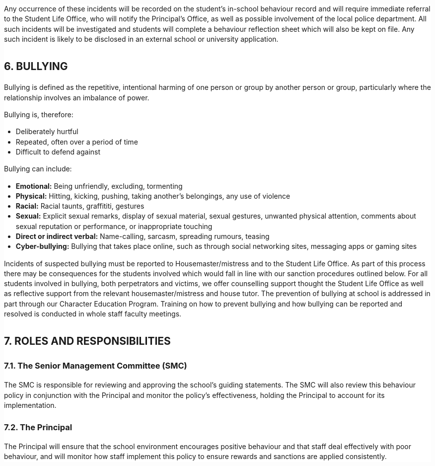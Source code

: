 
Any occurrence of these incidents will be recorded on the student’s in-school behaviour
record and will require immediate referral to the Student Life Office, who will notify the
Principal’s Office, as well as possible involvement of the local police department. All such
incidents will be investigated and students will complete a behaviour reflection sheet
which will also be kept on file. Any such incident is likely to be disclosed in an external
school or university application.

## 6. BULLYING
Bullying is defined as the repetitive, intentional harming of one person or group by
another person or group, particularly where the relationship involves an imbalance of
power.

Bullying is, therefore:
- Deliberately hurtful
- Repeated, often over a period of time
- Difficult to defend against

Bullying can include:
- **Emotional:** Being unfriendly, excluding, tormenting
- **Physical:** Hitting, kicking, pushing, taking another’s belongings, any use of violence
- **Racial:** Racial taunts, graffititi, gestures
- **Sexual:** Explicit sexual remarks, display of sexual material, sexual gestures,
  unwanted physical attention, comments about sexual reputation or performance, or
  inappropriate touching
- **Direct or indirect verbal:** Name-calling, sarcasm, spreading rumours, teasing
- **Cyber-bullying:** Bullying that takes place online, such as through social networking
  sites, messaging apps or gaming sites

Incidents of suspected bullying must be reported to Housemaster/mistress and to the
Student Life Office. As part of this process there may be consequences for the students
involved which would fall in line with our sanction procedures outlined below. For all students
involved in bullying, both perpetrators and victims, we offer counselling support thought the
Student Life Office as well as reflective support from the relevant housemaster/mistress and
house tutor. The prevention of bullying at school is addressed in part through our Character
Education Program. Training on how to prevent bullying and how bullying can be reported
and resolved is conducted in whole staff faculty meetings.



## 7. ROLES AND RESPONSIBILITIES
### 7.1. The Senior Management Committee (SMC)
The SMC is responsible for reviewing and approving the school’s guiding statements. The
SMC will also review this behaviour policy in conjunction with the Principal and monitor the
policy’s effectiveness, holding the Principal to account for its implementation.

### 7.2. The Principal
The Principal will ensure that the school environment encourages positive behaviour and that
staff deal effectively with poor behaviour, and will monitor how staff implement this policy to
ensure rewards and sanctions are applied consistently.

